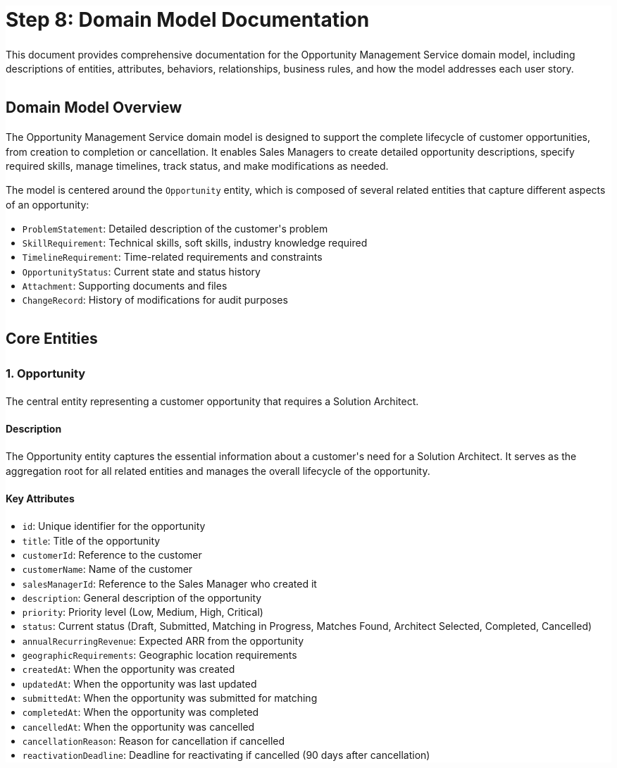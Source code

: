 # Step 8: Domain Model Documentation

This document provides comprehensive documentation for the Opportunity Management Service domain model, including descriptions of entities, attributes, behaviors, relationships, business rules, and how the model addresses each user story.

## Domain Model Overview

The Opportunity Management Service domain model is designed to support the complete lifecycle of customer opportunities, from creation to completion or cancellation. It enables Sales Managers to create detailed opportunity descriptions, specify required skills, manage timelines, track status, and make modifications as needed.

The model is centered around the `Opportunity` entity, which is composed of several related entities that capture different aspects of an opportunity:
- `ProblemStatement`: Detailed description of the customer's problem
- `SkillRequirement`: Technical skills, soft skills, industry knowledge required
- `TimelineRequirement`: Time-related requirements and constraints
- `OpportunityStatus`: Current state and status history
- `Attachment`: Supporting documents and files
- `ChangeRecord`: History of modifications for audit purposes

## Core Entities

### 1. Opportunity

The central entity representing a customer opportunity that requires a Solution Architect.

#### Description
The Opportunity entity captures the essential information about a customer's need for a Solution Architect. It serves as the aggregation root for all related entities and manages the overall lifecycle of the opportunity.

#### Key Attributes
- `id`: Unique identifier for the opportunity
- `title`: Title of the opportunity
- `customerId`: Reference to the customer
- `customerName`: Name of the customer
- `salesManagerId`: Reference to the Sales Manager who created it
- `description`: General description of the opportunity
- `priority`: Priority level (Low, Medium, High, Critical)
- `status`: Current status (Draft, Submitted, Matching in Progress, Matches Found, Architect Selected, Completed, Cancelled)
- `annualRecurringRevenue`: Expected ARR from the opportunity
- `geographicRequirements`: Geographic location requirements
- `createdAt`: When the opportunity was created
- `updatedAt`: When the opportunity was last updated
- `submittedAt`: When the opportunity was submitted for matching
- `completedAt`: When the opportunity was completed
- `cancelledAt`: When the opportunity was cancelled
- `cancellationReason`: Reason for cancellation if cancelled
- `reactivationDeadline`: Deadline for reactivating if cancelled (90 days after cancellation)
